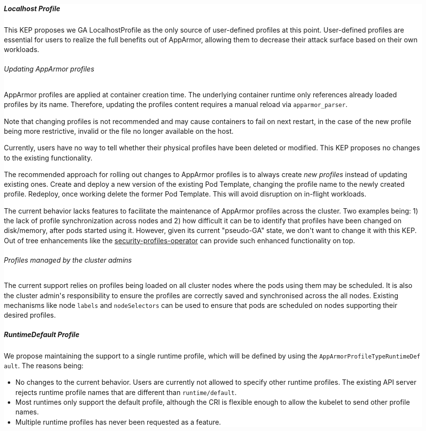 ##### Localhost Profile

This KEP proposes we GA LocalhostProfile as the only source of user-defined
profiles at this point. User-defined profiles are essential for users to realize
the full benefits out of AppArmor, allowing them to decrease their attack
surface based on their own workloads. 

###### Updating AppArmor profiles

AppArmor profiles are applied at container creation time. The underlying
container runtime only references already loaded profiles by its name.
Therefore, updating the profiles content requires a manual reload via
`apparmor_parser`.

Note that changing profiles is not recommended and may cause containers to fail
on next restart, in the case of the new profile being more restrictive, invalid
or the file no longer available on the host.

Currently, users have no way to tell whether their physical profiles have been
deleted or modified. This KEP proposes no changes to the existing functionality.

The recommended approach for rolling out changes to AppArmor profiles is to
always create _new profiles_ instead of updating existing ones. Create and
deploy a new version of the existing Pod Template, changing the profile name to
the newly created profile. Redeploy, once working delete the former Pod
Template. This will avoid disruption on in-flight workloads.

The current behavior lacks features to facilitate the maintenance of AppArmor
profiles across the cluster. Two examples being: 1) the lack of profile
synchronization across nodes and 2) how difficult it can be to identify that
profiles have been changed on disk/memory, after pods started using it. However,
given its current "pseudo-GA" state, we don't want to change it with this KEP.
Out of tree enhancements like the
[security-profiles-operator](https://github.com/kubernetes-sigs/security-profiles-operator) can
provide such enhanced functionality on top.

###### Profiles managed by the cluster admins

The current support relies on profiles being loaded on all cluster nodes
where the pods using them may be scheduled. It is also the cluster admin's
responsibility to ensure the profiles are correctly saved and synchronised
across the all nodes. Existing mechanisms like node `labels` and `nodeSelectors`
can be used to ensure that pods are scheduled on nodes supporting their desired
profiles.

##### RuntimeDefault Profile

We propose maintaining the support to a single runtime profile, which will be
defined by using the `AppArmorProfileTypeRuntimeDefault`. The reasons being:

- No changes to the current behavior. Users are currently not allowed to specify
  other runtime profiles. The existing API server rejects runtime profile names
  that are different than `runtime/default`.
- Most runtimes only support the default profile, although the CRI is flexible
  enough to allow the kubelet to send other profile names.
- Multiple runtime profiles has never been requested as a feature.
